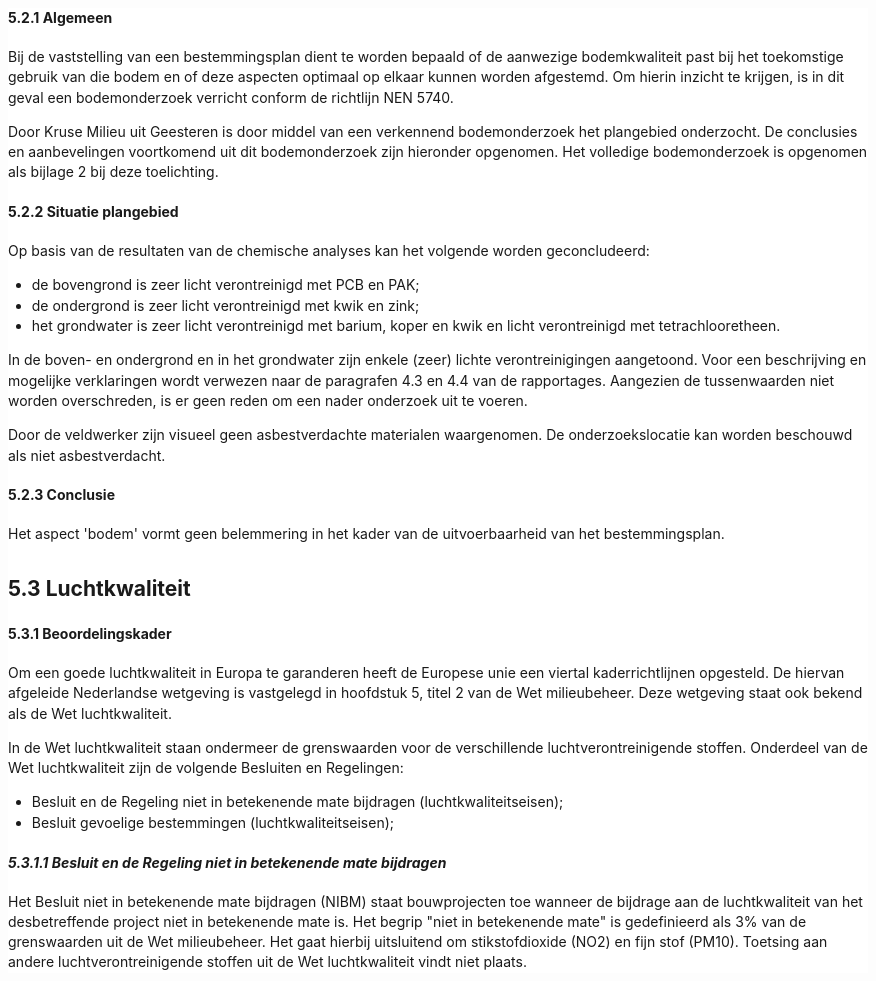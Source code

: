 #### **5.2.1 Algemeen**

Bij de vaststelling van een bestemmingsplan dient te worden bepaald of de aanwezige bodemkwaliteit past bij het toekomstige gebruik van die bodem en of deze aspecten optimaal op elkaar kunnen worden afgestemd. Om hierin inzicht te krijgen, is in dit geval een bodemonderzoek verricht conform de richtlijn NEN 5740.

Door Kruse Milieu uit Geesteren is door middel van een verkennend bodemonderzoek het plangebied onderzocht. De conclusies en aanbevelingen voortkomend uit dit bodemonderzoek zijn hieronder opgenomen. Het volledige bodemonderzoek is opgenomen als bijlage 2 bij deze toelichting.

#### **5.2.2 Situatie plangebied**

Op basis van de resultaten van de chemische analyses kan het volgende worden geconcludeerd:

- de bovengrond is zeer licht verontreinigd met PCB en PAK;
- de ondergrond is zeer licht verontreinigd met kwik en zink;
- het grondwater is zeer licht verontreinigd met barium, koper en kwik en licht verontreinigd met tetrachlooretheen.

In de boven- en ondergrond en in het grondwater zijn enkele (zeer) lichte verontreinigingen aangetoond. Voor een beschrijving en mogelijke verklaringen wordt verwezen naar de paragrafen 4.3 en 4.4 van de rapportages. Aangezien de tussenwaarden niet worden overschreden, is er geen reden om een nader onderzoek uit te voeren.

Door de veldwerker zijn visueel geen asbestverdachte materialen waargenomen. De onderzoekslocatie kan worden beschouwd als niet asbestverdacht.

#### **5.2.3 Conclusie**

<span id="page-31-0"></span>Het aspect 'bodem' vormt geen belemmering in het kader van de uitvoerbaarheid van het bestemmingsplan.

## **5.3 Luchtkwaliteit**

#### **5.3.1 Beoordelingskader**

Om een goede luchtkwaliteit in Europa te garanderen heeft de Europese unie een viertal kaderrichtlijnen opgesteld. De hiervan afgeleide Nederlandse wetgeving is vastgelegd in hoofdstuk 5, titel 2 van de Wet milieubeheer. Deze wetgeving staat ook bekend als de Wet luchtkwaliteit.

In de Wet luchtkwaliteit staan ondermeer de grenswaarden voor de verschillende luchtverontreinigende stoffen. Onderdeel van de Wet luchtkwaliteit zijn de volgende Besluiten en Regelingen:

- Besluit en de Regeling niet in betekenende mate bijdragen (luchtkwaliteitseisen);
- Besluit gevoelige bestemmingen (luchtkwaliteitseisen);

#### *5.3.1.1 Besluit en de Regeling niet in betekenende mate bijdragen*

Het Besluit niet in betekenende mate bijdragen (NIBM) staat bouwprojecten toe wanneer de bijdrage aan de luchtkwaliteit van het desbetreffende project niet in betekenende mate is. Het begrip "niet in betekenende mate" is gedefinieerd als 3% van de grenswaarden uit de Wet milieubeheer. Het gaat hierbij uitsluitend om stikstofdioxide (NO2) en fijn stof (PM10). Toetsing aan andere luchtverontreinigende stoffen uit de Wet luchtkwaliteit vindt niet plaats.
